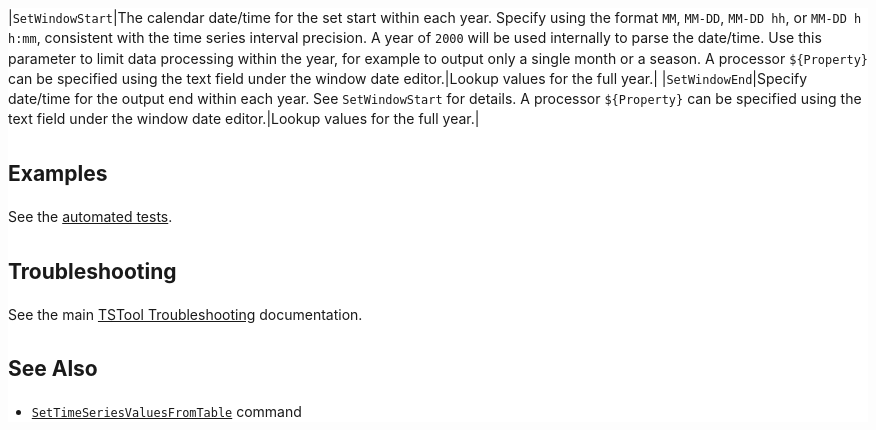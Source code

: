 |`SetWindowStart`|The calendar date/time for the set start within each year.  Specify using the format `MM`, `MM-DD`, `MM-DD hh`, or `MM-DD hh:mm`, consistent with the time series interval precision.  A year of `2000` will be used internally to parse the date/time.  Use this parameter to limit data processing within the year, for example to output only a single month or a season.  A processor `${Property}` can be specified using the text field under the window date editor.|Lookup values for the full year.|
|`SetWindowEnd`|Specify date/time for the output end within each year.  See `SetWindowStart` for details.  A processor `${Property}` can be specified using the text field under the window date editor.|Lookup values for the full year.|

## Examples ##

See the [automated tests](https://github.com/OpenCDSS/cdss-app-tstool-test/tree/master/test/commands/SetTimeSeriesValuesFromLookupTable).

## Troubleshooting ##

See the main [TSTool Troubleshooting](../../troubleshooting/troubleshooting.md) documentation.

## See Also ##

*   [`SetTimeSeriesValuesFromTable`](../SetTimeSeriesValuesFromTable/SetTimeSeriesValuesFromTable.md) command
